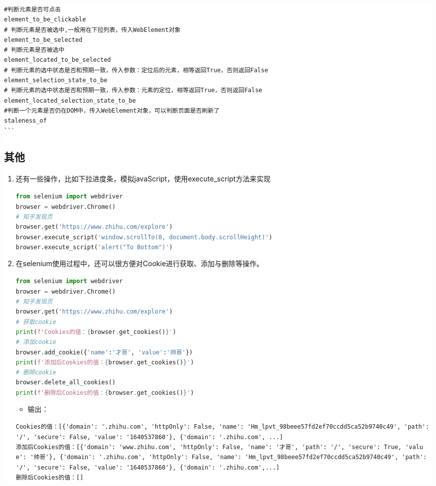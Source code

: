 	#判断元素是否可点击
	element_to_be_clickable
	# 判断元素是否被选中,一般用在下拉列表，传入WebElement对象
	element_to_be_selected
	# 判断元素是否被选中
	element_located_to_be_selected
	# 判断元素的选中状态是否和预期一致，传入参数：定位后的元素，相等返回True，否则返回False
	element_selection_state_to_be
	# 判断元素的选中状态是否和预期一致，传入参数：元素的定位，相等返回True，否则返回False
	element_located_selection_state_to_be
	#判断一个元素是否仍在DOM中，传入WebElement对象，可以判断页面是否刷新了
	staleness_of
	```
	
## 其他
1. 还有一些操作，比如下拉进度条，模拟javaScript，使用execute_script方法来实现
	```python
	from selenium import webdriver
	browser = webdriver.Chrome()
	# 知乎发现页
	browser.get('https://www.zhihu.com/explore')
	browser.execute_script('window.scrollTo(0, document.body.scrollHeight)')
	browser.execute_script('alert("To Bottom")')
	```
1. 在selenium使用过程中，还可以很方便对Cookie进行获取、添加与删除等操作。
	```python
	from selenium import webdriver
	browser = webdriver.Chrome()
	# 知乎发现页
	browser.get('https://www.zhihu.com/explore')
	# 获取cookie
	print(f'Cookies的值：{browser.get_cookies()}')
	# 添加cookie
	browser.add_cookie({'name':'才哥', 'value':'帅哥'})
	print(f'添加后Cookies的值：{browser.get_cookies()}')
	# 删除cookie
	browser.delete_all_cookies()
	print(f'删除后Cookies的值：{browser.get_cookies()}')
	```
	- 输出：
	```shell script
	Cookies的值：[{'domain': '.zhihu.com', 'httpOnly': False, 'name': 'Hm_lpvt_98beee57fd2ef70ccdd5ca52b9740c49', 'path': '/', 'secure': False, 'value': '1640537860'}, {'domain': '.zhihu.com', ...]
	添加后Cookies的值：[{'domain': 'www.zhihu.com', 'httpOnly': False, 'name': '才哥', 'path': '/', 'secure': True, 'value': '帅哥'}, {'domain': '.zhihu.com', 'httpOnly': False, 'name': 'Hm_lpvt_98beee57fd2ef70ccdd5ca52b9740c49', 'path': '/', 'secure': False, 'value': '1640537860'}, {'domain': '.zhihu.com',...]
	删除后Cookies的值：[]
	```